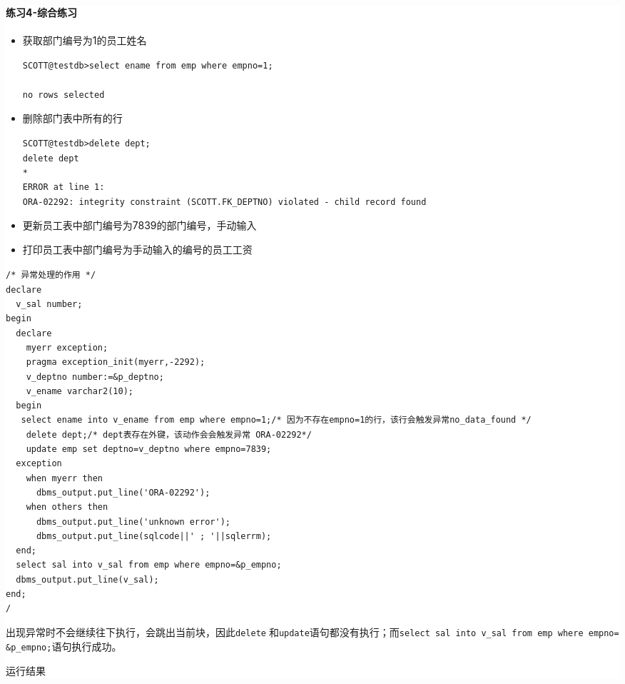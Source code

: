 #### 练习4-综合练习

* 获取部门编号为1的员工姓名

  ```sqlplus
  SCOTT@testdb>select ename from emp where empno=1;

  no rows selected
  ```

* 删除部门表中所有的行

  ```plsql
  SCOTT@testdb>delete dept;
  delete dept
  *
  ERROR at line 1:
  ORA-02292: integrity constraint (SCOTT.FK_DEPTNO) violated - child record found
  ```

* 更新员工表中部门编号为7839的部门编号，手动输入

* 打印员工表中部门编号为手动输入的编号的员工工资

```plsql
/* 异常处理的作用 */
declare
  v_sal number;
begin
  declare
    myerr exception;
    pragma exception_init(myerr,-2292);
    v_deptno number:=&p_deptno;
    v_ename varchar2(10);
  begin
   select ename into v_ename from emp where empno=1;/* 因为不存在empno=1的行，该行会触发异常no_data_found */
    delete dept;/* dept表存在外键，该动作会会触发异常 ORA-02292*/
    update emp set deptno=v_deptno where empno=7839;
  exception
    when myerr then
      dbms_output.put_line('ORA-02292');
    when others then
      dbms_output.put_line('unknown error');  
      dbms_output.put_line(sqlcode||' ; '||sqlerrm);  
  end;
  select sal into v_sal from emp where empno=&p_empno;
  dbms_output.put_line(v_sal);
end;
/
```

出现异常时不会继续往下执行，会跳出当前块，因此`delete`	和`update`语句都没有执行；而`select sal into v_sal from emp where empno=&p_empno;`语句执行成功。

运行结果
